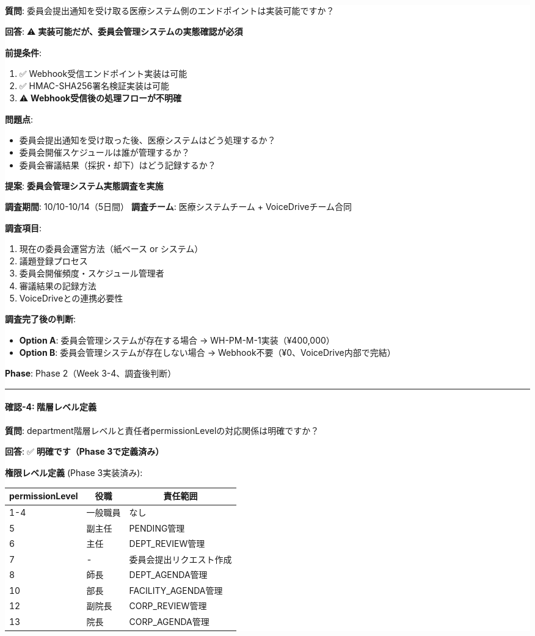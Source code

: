 **質問**: 委員会提出通知を受け取る医療システム側のエンドポイントは実装可能ですか？

**回答**: ⚠️ **実装可能だが、委員会管理システムの実態確認が必須**

**前提条件**:
1. ✅ Webhook受信エンドポイント実装は可能
2. ✅ HMAC-SHA256署名検証実装は可能
3. ⚠️ **Webhook受信後の処理フローが不明確**

**問題点**:
- 委員会提出通知を受け取った後、医療システムはどう処理するか？
- 委員会開催スケジュールは誰が管理するか？
- 委員会審議結果（採択・却下）はどう記録するか？

**提案**: **委員会管理システム実態調査を実施**

**調査期間**: 10/10-10/14（5日間）
**調査チーム**: 医療システムチーム + VoiceDriveチーム合同

**調査項目**:
1. 現在の委員会運営方法（紙ベース or システム）
2. 議題登録プロセス
3. 委員会開催頻度・スケジュール管理者
4. 審議結果の記録方法
5. VoiceDriveとの連携必要性

**調査完了後の判断**:
- **Option A**: 委員会管理システムが存在する場合 → WH-PM-M-1実装（¥400,000）
- **Option B**: 委員会管理システムが存在しない場合 → Webhook不要（¥0、VoiceDrive内部で完結）

**Phase**: Phase 2（Week 3-4、調査後判断）

---

#### 確認-4: 階層レベル定義

**質問**: department階層レベルと責任者permissionLevelの対応関係は明確ですか？

**回答**: ✅ **明確です（Phase 3で定義済み）**

**権限レベル定義** (Phase 3実装済み):

| permissionLevel | 役職 | 責任範囲 |
|----------------|------|---------|
| 1-4 | 一般職員 | なし |
| 5 | 副主任 | PENDING管理 |
| 6 | 主任 | DEPT_REVIEW管理 |
| 7 | - | 委員会提出リクエスト作成 |
| 8 | 師長 | DEPT_AGENDA管理 |
| 10 | 部長 | FACILITY_AGENDA管理 |
| 12 | 副院長 | CORP_REVIEW管理 |
| 13 | 院長 | CORP_AGENDA管理 |
